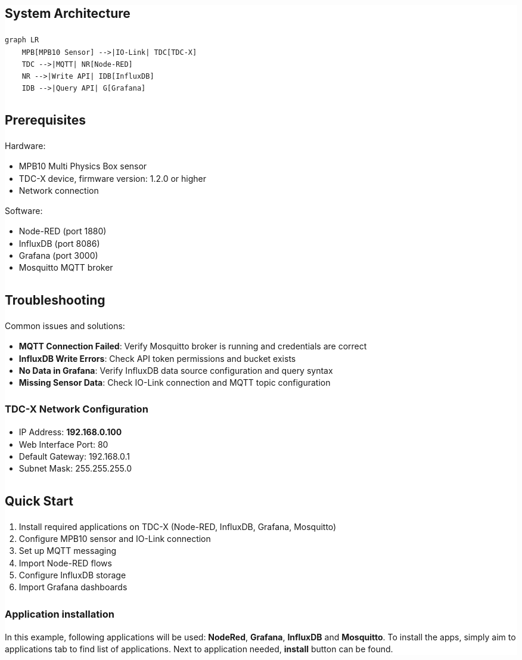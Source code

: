 ## System Architecture
```mermaid
graph LR
    MPB[MPB10 Sensor] -->|IO-Link| TDC[TDC-X]
    TDC -->|MQTT| NR[Node-RED]
    NR -->|Write API| IDB[InfluxDB]
    IDB -->|Query API| G[Grafana]
```

## Prerequisites

Hardware:
- MPB10 Multi Physics Box sensor
- TDC-X device, firmware version: 1.2.0 or higher
- Network connection

Software:
- Node-RED (port 1880)
- InfluxDB (port 8086) 
- Grafana (port 3000)
- Mosquitto MQTT broker

## Troubleshooting

Common issues and solutions:

- **MQTT Connection Failed**: Verify Mosquitto broker is running and credentials are correct
- **InfluxDB Write Errors**: Check API token permissions and bucket exists
- **No Data in Grafana**: Verify InfluxDB data source configuration and query syntax
- **Missing Sensor Data**: Check IO-Link connection and MQTT topic configuration

### TDC-X Network Configuration
- IP Address: **192.168.0.100**
- Web Interface Port: 80
- Default Gateway: 192.168.0.1
- Subnet Mask: 255.255.255.0

## Quick Start
1. Install required applications on TDC-X (Node-RED, InfluxDB, Grafana, Mosquitto)
2. Configure MPB10 sensor and IO-Link connection
3. Set up MQTT messaging
4. Import Node-RED flows
5. Configure InfluxDB storage
6. Import Grafana dashboards

### Application installation
In this example, following applications will be used: **NodeRed**, **Grafana**, **InfluxDB** and **Mosquitto**. To install the apps, simply aim to applications tab to find list of applications. Next to application needed, **install** button can be found.
